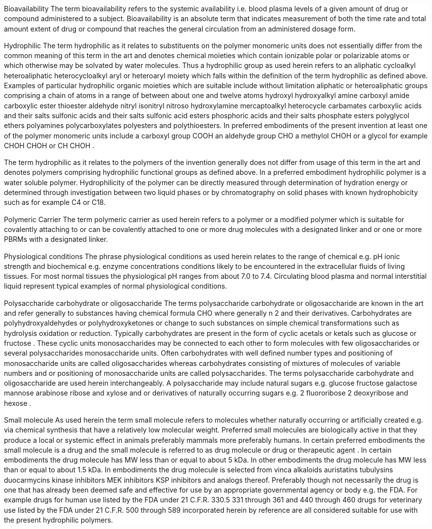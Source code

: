  Bioavailability The term bioavailability refers to the systemic availability i.e. blood plasma levels of a given amount of drug or compound administered to a subject. Bioavailability is an absolute term that indicates measurement of both the time rate and total amount extent of drug or compound that reaches the general circulation from an administered dosage form.

 Hydrophilic The term hydrophilic as it relates to substituents on the polymer monomeric units does not essentially differ from the common meaning of this term in the art and denotes chemical moieties which contain ionizable polar or polarizable atoms or which otherwise may be solvated by water molecules. Thus a hydrophilic group as used herein refers to an aliphatic cycloalkyl heteroaliphatic heterocycloalkyl aryl or heteroaryl moiety which falls within the definition of the term hydrophilic as defined above. Examples of particular hydrophilic organic moieties which are suitable include without limitation aliphatic or heteroaliphatic groups comprising a chain of atoms in a range of between about one and twelve atoms hydroxyl hydroxyalkyl amine carboxyl amide carboxylic ester thioester aldehyde nitryl isonitryl nitroso hydroxylamine mercaptoalkyl heterocycle carbamates carboxylic acids and their salts sulfonic acids and their salts sulfonic acid esters phosphoric acids and their salts phosphate esters polyglycol ethers polyamines polycarboxylates polyesters and polythioesters. In preferred embodiments of the present invention at least one of the polymer monomeric units include a carboxyl group COOH an aldehyde group CHO a methylol CHOH or a glycol for example CHOH CHOH or CH CHOH .

The term hydrophilic as it relates to the polymers of the invention generally does not differ from usage of this term in the art and denotes polymers comprising hydrophilic functional groups as defined above. In a preferred embodiment hydrophilic polymer is a water soluble polymer. Hydrophilicity of the polymer can be directly measured through determination of hydration energy or determined through investigation between two liquid phases or by chromatography on solid phases with known hydrophobicity such as for example C4 or C18.

 Polymeric Carrier The term polymeric carrier as used herein refers to a polymer or a modified polymer which is suitable for covalently attaching to or can be covalently attached to one or more drug molecules with a designated linker and or one or more PBRMs with a designated linker.

 Physiological conditions The phrase physiological conditions as used herein relates to the range of chemical e.g. pH ionic strength and biochemical e.g. enzyme concentrations conditions likely to be encountered in the extracellular fluids of living tissues. For most normal tissues the physiological pH ranges from about 7.0 to 7.4. Circulating blood plasma and normal interstitial liquid represent typical examples of normal physiological conditions.

 Polysaccharide carbohydrate or oligosaccharide The terms polysaccharide carbohydrate or oligosaccharide are known in the art and refer generally to substances having chemical formula CHO where generally n 2 and their derivatives. Carbohydrates are polyhydroxyaldehydes or polyhydroxyketones or change to such substances on simple chemical transformations such as hydrolysis oxidation or reduction. Typically carbohydrates are present in the form of cyclic acetals or ketals such as glucose or fructose . These cyclic units monosaccharides may be connected to each other to form molecules with few oligosaccharides or several polysaccharides monosaccharide units. Often carbohydrates with well defined number types and positioning of monosaccharide units are called oligosaccharides whereas carbohydrates consisting of mixtures of molecules of variable numbers and or positioning of monosaccharide units are called polysaccharides. The terms polysaccharide carbohydrate and oligosaccharide are used herein interchangeably. A polysaccharide may include natural sugars e.g. glucose fructose galactose mannose arabinose ribose and xylose and or derivatives of naturally occurring sugars e.g. 2 fluororibose 2 deoxyribose and hexose .

 Small molecule As used herein the term small molecule refers to molecules whether naturally occurring or artificially created e.g. via chemical synthesis that have a relatively low molecular weight. Preferred small molecules are biologically active in that they produce a local or systemic effect in animals preferably mammals more preferably humans. In certain preferred embodiments the small molecule is a drug and the small molecule is referred to as drug molecule or drug or therapeutic agent . In certain embodiments the drug molecule has MW less than or equal to about 5 kDa. In other embodiments the drug molecule has MW less than or equal to about 1.5 kDa. In embodiments the drug molecule is selected from vinca alkaloids auristatins tubulysins duocarmycins kinase inhibitors MEK inhibitors KSP inhibitors and analogs thereof. Preferably though not necessarily the drug is one that has already been deemed safe and effective for use by an appropriate governmental agency or body e.g. the FDA. For example drugs for human use listed by the FDA under 21 C.F.R. 330.5 331 through 361 and 440 through 460 drugs for veterinary use listed by the FDA under 21 C.F.R. 500 through 589 incorporated herein by reference are all considered suitable for use with the present hydrophilic polymers.

